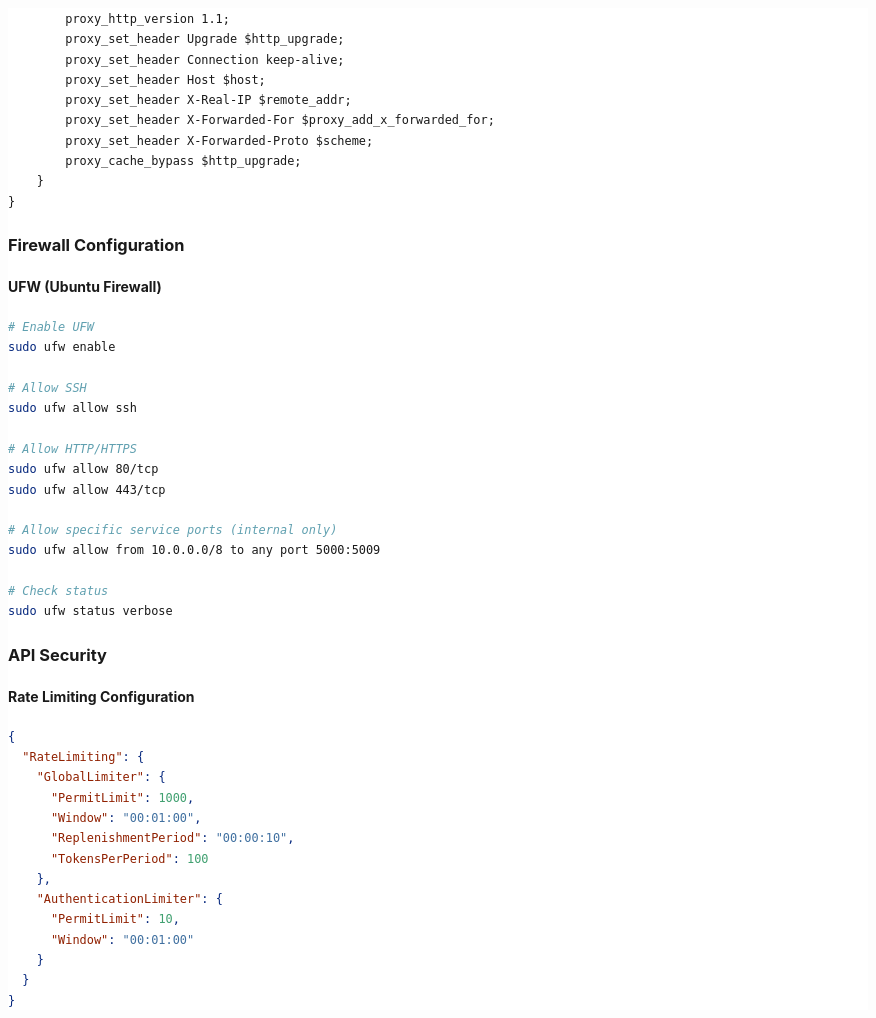 ```nginx
        proxy_http_version 1.1;
        proxy_set_header Upgrade $http_upgrade;
        proxy_set_header Connection keep-alive;
        proxy_set_header Host $host;
        proxy_set_header X-Real-IP $remote_addr;
        proxy_set_header X-Forwarded-For $proxy_add_x_forwarded_for;
        proxy_set_header X-Forwarded-Proto $scheme;
        proxy_cache_bypass $http_upgrade;
    }
}
```

### Firewall Configuration

#### UFW (Ubuntu Firewall)
```bash
# Enable UFW
sudo ufw enable

# Allow SSH
sudo ufw allow ssh

# Allow HTTP/HTTPS
sudo ufw allow 80/tcp
sudo ufw allow 443/tcp

# Allow specific service ports (internal only)
sudo ufw allow from 10.0.0.0/8 to any port 5000:5009

# Check status
sudo ufw status verbose
```

### API Security

#### Rate Limiting Configuration
```json
{
  "RateLimiting": {
    "GlobalLimiter": {
      "PermitLimit": 1000,
      "Window": "00:01:00",
      "ReplenishmentPeriod": "00:00:10",
      "TokensPerPeriod": 100
    },
    "AuthenticationLimiter": {
      "PermitLimit": 10,
      "Window": "00:01:00"
    }
  }
}
```
